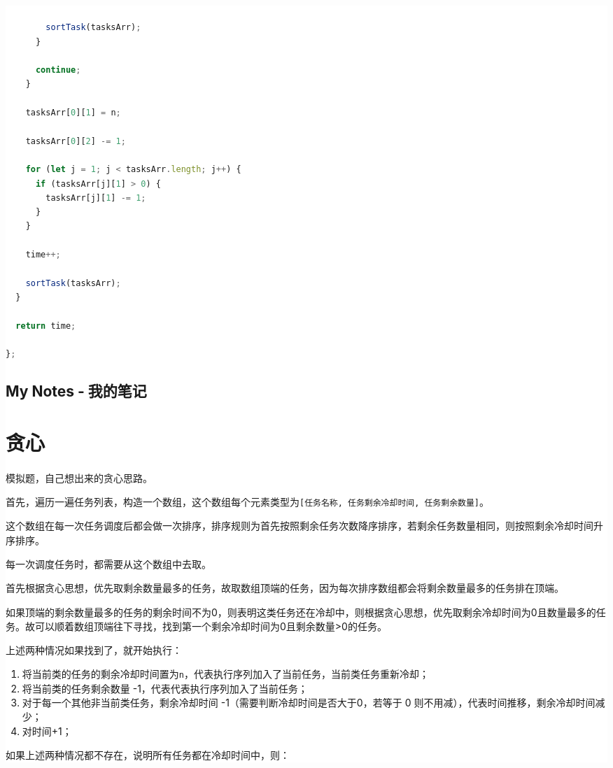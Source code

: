 ```typescript

        sortTask(tasksArr);
      }

      continue;
    }

    tasksArr[0][1] = n;

    tasksArr[0][2] -= 1;

    for (let j = 1; j < tasksArr.length; j++) {
      if (tasksArr[j][1] > 0) {
        tasksArr[j][1] -= 1;
      }
    }

    time++;

    sortTask(tasksArr);
  }

  return time;

};

```
## My Notes - 我的笔记


# 贪心

模拟题，自己想出来的贪心思路。

首先，遍历一遍任务列表，构造一个数组，这个数组每个元素类型为`[任务名称, 任务剩余冷却时间, 任务剩余数量]`。

这个数组在每一次任务调度后都会做一次排序，排序规则为首先按照剩余任务次数降序排序，若剩余任务数量相同，则按照剩余冷却时间升序排序。

每一次调度任务时，都需要从这个数组中去取。

首先根据贪心思想，优先取剩余数量最多的任务，故取数组顶端的任务，因为每次排序数组都会将剩余数量最多的任务排在顶端。

如果顶端的剩余数量最多的任务的剩余时间不为0，则表明这类任务还在冷却中，则根据贪心思想，优先取剩余冷却时间为0且数量最多的任务。故可以顺着数组顶端往下寻找，找到第一个剩余冷却时间为0且剩余数量>0的任务。

上述两种情况如果找到了，就开始执行：

1. 将当前类的任务的剩余冷却时间置为`n`，代表执行序列加入了当前任务，当前类任务重新冷却；
2. 将当前类的任务剩余数量 -1，代表代表执行序列加入了当前任务；
3. 对于每一个其他非当前类任务，剩余冷却时间 -1（需要判断冷却时间是否大于0，若等于 0 则不用减），代表时间推移，剩余冷却时间减少；
4. 对时间+1；

如果上述两种情况都不存在，说明所有任务都在冷却时间中，则：
